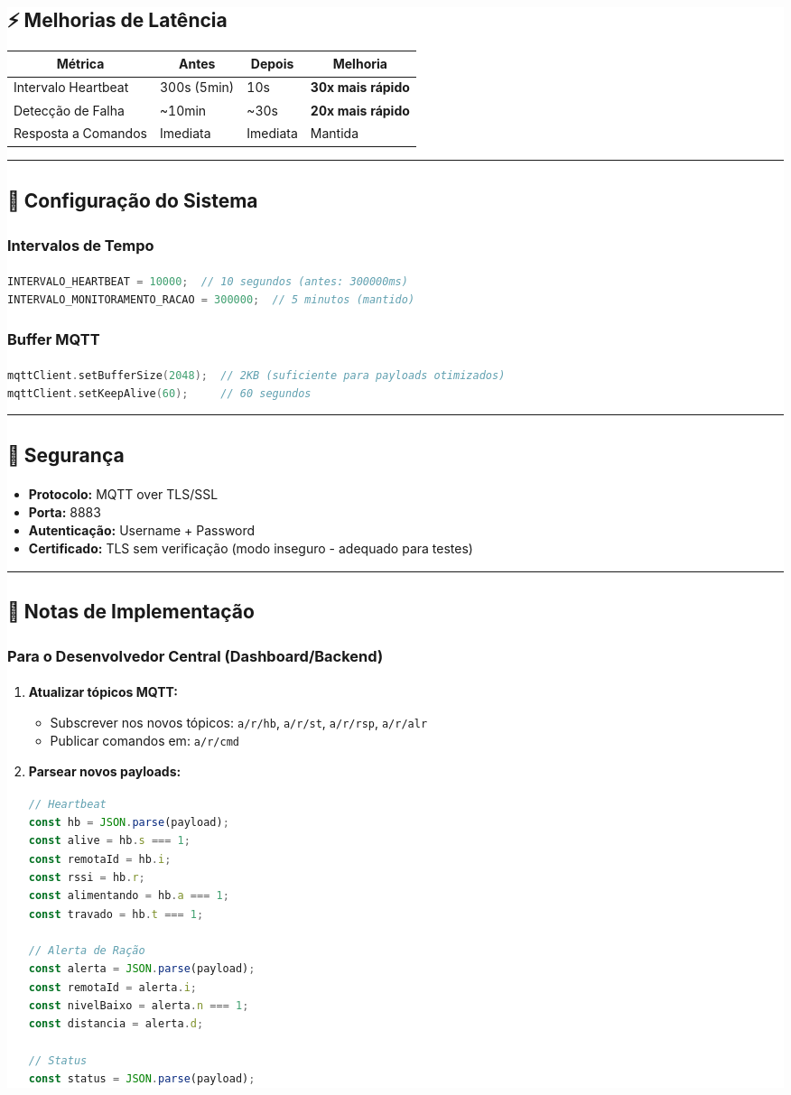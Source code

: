 
## ⚡ Melhorias de Latência

| Métrica | Antes | Depois | Melhoria |
|---------|-------|--------|----------|
| Intervalo Heartbeat | 300s (5min) | 10s | **30x mais rápido** |
| Detecção de Falha | ~10min | ~30s | **20x mais rápido** |
| Resposta a Comandos | Imediata | Imediata | Mantida |

---

## 🔧 Configuração do Sistema

### Intervalos de Tempo
```cpp
INTERVALO_HEARTBEAT = 10000;  // 10 segundos (antes: 300000ms)
INTERVALO_MONITORAMENTO_RACAO = 300000;  // 5 minutos (mantido)
```

### Buffer MQTT
```cpp
mqttClient.setBufferSize(2048);  // 2KB (suficiente para payloads otimizados)
mqttClient.setKeepAlive(60);     // 60 segundos
```

---

## 🔐 Segurança

- **Protocolo:** MQTT over TLS/SSL
- **Porta:** 8883
- **Autenticação:** Username + Password
- **Certificado:** TLS sem verificação (modo inseguro - adequado para testes)

---

## 📝 Notas de Implementação

### Para o Desenvolvedor Central (Dashboard/Backend)

1. **Atualizar tópicos MQTT:**
   - Subscrever nos novos tópicos: `a/r/hb`, `a/r/st`, `a/r/rsp`, `a/r/alr`
   - Publicar comandos em: `a/r/cmd`

2. **Parsear novos payloads:**
   ```javascript
   // Heartbeat
   const hb = JSON.parse(payload);
   const alive = hb.s === 1;
   const remotaId = hb.i;
   const rssi = hb.r;
   const alimentando = hb.a === 1;
   const travado = hb.t === 1;

   // Alerta de Ração
   const alerta = JSON.parse(payload);
   const remotaId = alerta.i;
   const nivelBaixo = alerta.n === 1;
   const distancia = alerta.d;

   // Status
   const status = JSON.parse(payload);
   ```